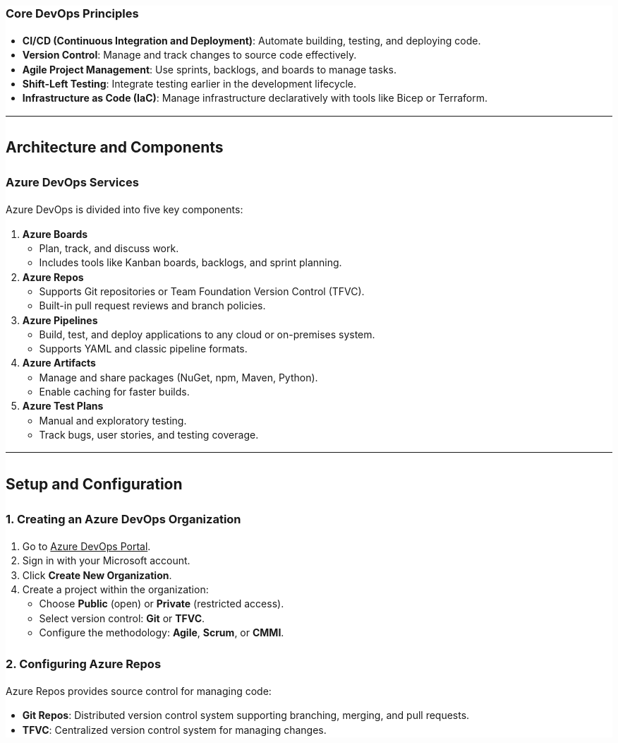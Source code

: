 ### Core DevOps Principles
- **CI/CD (Continuous Integration and Deployment)**: Automate building, testing, and deploying code.
- **Version Control**: Manage and track changes to source code effectively.
- **Agile Project Management**: Use sprints, backlogs, and boards to manage tasks.
- **Shift-Left Testing**: Integrate testing earlier in the development lifecycle.
- **Infrastructure as Code (IaC)**: Manage infrastructure declaratively with tools like Bicep or Terraform.

---

## Architecture and Components

### Azure DevOps Services
Azure DevOps is divided into five key components:

1. **Azure Boards**
   - Plan, track, and discuss work.
   - Includes tools like Kanban boards, backlogs, and sprint planning.
2. **Azure Repos**
   - Supports Git repositories or Team Foundation Version Control (TFVC).
   - Built-in pull request reviews and branch policies.
3. **Azure Pipelines**
   - Build, test, and deploy applications to any cloud or on-premises system.
   - Supports YAML and classic pipeline formats.
4. **Azure Artifacts**
   - Manage and share packages (NuGet, npm, Maven, Python).
   - Enable caching for faster builds.
5. **Azure Test Plans**
   - Manual and exploratory testing.
   - Track bugs, user stories, and testing coverage.

---

## Setup and Configuration

### 1. Creating an Azure DevOps Organization
1. Go to [Azure DevOps Portal](https://dev.azure.com).
2. Sign in with your Microsoft account.
3. Click **Create New Organization**.
4. Create a project within the organization:
   - Choose **Public** (open) or **Private** (restricted access).
   - Select version control: **Git** or **TFVC**.
   - Configure the methodology: **Agile**, **Scrum**, or **CMMI**.

### 2. Configuring Azure Repos
Azure Repos provides source control for managing code:
- **Git Repos**: Distributed version control system supporting branching, merging, and pull requests.
- **TFVC**: Centralized version control system for managing changes.
